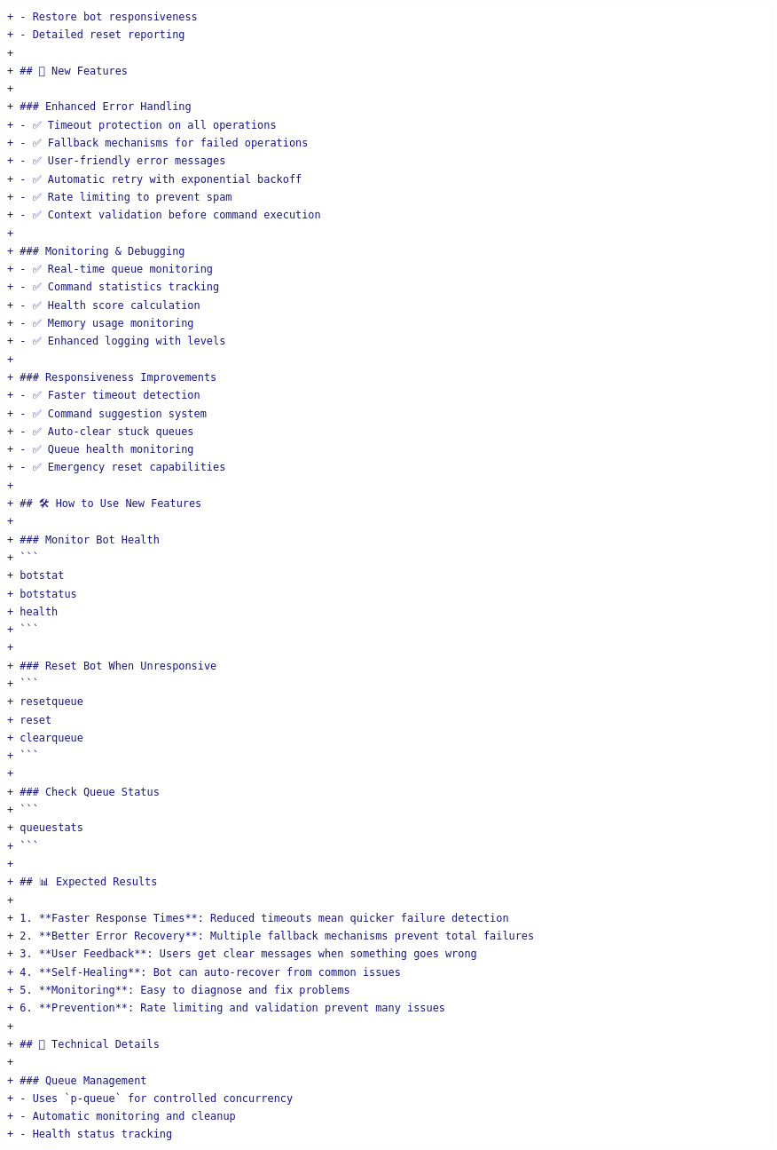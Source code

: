```diff
+ - Restore bot responsiveness
+ - Detailed reset reporting
+ 
+ ## 🚀 New Features
+ 
+ ### Enhanced Error Handling
+ - ✅ Timeout protection on all operations
+ - ✅ Fallback mechanisms for failed operations
+ - ✅ User-friendly error messages
+ - ✅ Automatic retry with exponential backoff
+ - ✅ Rate limiting to prevent spam
+ - ✅ Context validation before command execution
+ 
+ ### Monitoring & Debugging
+ - ✅ Real-time queue monitoring
+ - ✅ Command statistics tracking
+ - ✅ Health score calculation
+ - ✅ Memory usage monitoring
+ - ✅ Enhanced logging with levels
+ 
+ ### Responsiveness Improvements
+ - ✅ Faster timeout detection
+ - ✅ Command suggestion system
+ - ✅ Auto-clear stuck queues
+ - ✅ Queue health monitoring
+ - ✅ Emergency reset capabilities
+ 
+ ## 🛠️ How to Use New Features
+ 
+ ### Monitor Bot Health
+ ```
+ botstat
+ botstatus
+ health
+ ```
+ 
+ ### Reset Bot When Unresponsive
+ ```
+ resetqueue
+ reset
+ clearqueue
+ ```
+ 
+ ### Check Queue Status
+ ```
+ queuestats
+ ```
+ 
+ ## 📊 Expected Results
+ 
+ 1. **Faster Response Times**: Reduced timeouts mean quicker failure detection
+ 2. **Better Error Recovery**: Multiple fallback mechanisms prevent total failures
+ 3. **User Feedback**: Users get clear messages when something goes wrong
+ 4. **Self-Healing**: Bot can auto-recover from common issues
+ 5. **Monitoring**: Easy to diagnose and fix problems
+ 6. **Prevention**: Rate limiting and validation prevent many issues
+ 
+ ## 🔧 Technical Details
+ 
+ ### Queue Management
+ - Uses `p-queue` for controlled concurrency
+ - Automatic monitoring and cleanup
+ - Health status tracking
```